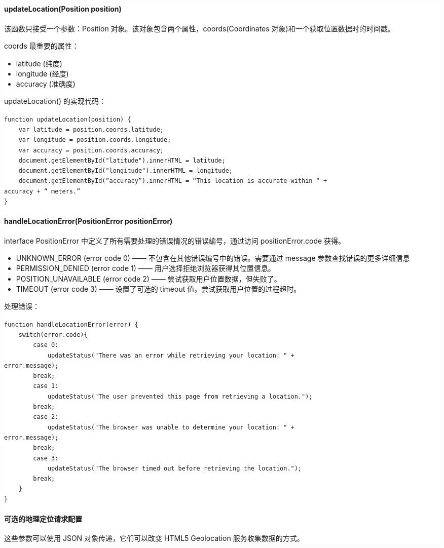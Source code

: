 #### updateLocation(Position position)
该函数只接受一个参数：Position 对象。该对象包含两个属性，coords(Coordinates 对象)和一个获取位置数据时的时间戳。

coords 最重要的属性：

- latitude (纬度)
- longitude (经度)
- accuracy (准确度)

updateLocation() 的实现代码：
```
function updateLocation(position) {
    var latitude = position.coords.latitude;
    var longitude = position.coords.longitude;
    var accuracy = position.coords.accuracy;
    document.getElementById("latitude").innerHTML = latitude;
    document.getElementById("longitude").innerHTML = longitude;
    document.getElementById(“accuracy”).innerHTML = “This location is accurate within “ +
accuracy + “ meters.”
}
```
#### handleLocationError(PositionError positionError)
interface PositionError 中定义了所有需要处理的错误情况的错误编号，通过访问 positionError.code 获得。

- UNKNOWN_ERROR (error code 0) —— 不包含在其他错误编号中的错误。需要通过 message 参数查找错误的更多详细信息
- PERMISSION_DENIED (error code 1) —— 用户选择拒绝浏览器获得其位置信息。
- POSITION_UNAVAILABLE (error code 2) —— 尝试获取用户位置数据，但失败了。
- TIMEOUT (error code 3) —— 设置了可选的 timeout 值。尝试获取用户位置的过程超时。

处理错误：
```
function handleLocationError(error) {
    switch(error.code){
        case 0:
            updateStatus("There was an error while retrieving your location: " +
error.message);
        break;
        case 1:
            updateStatus("The user prevented this page from retrieving a location.");
        break;
        case 2:
            updateStatus("The browser was unable to determine your location: " +
error.message);
        break;
        case 3:
            updateStatus("The browser timed out before retrieving the location.");
        break;
    }
}
```

#### 可选的地理定位请求配置
这些参数可以使用 JSON 对象传递，它们可以改变 HTML5 Geolocation 服务收集数据的方式。

